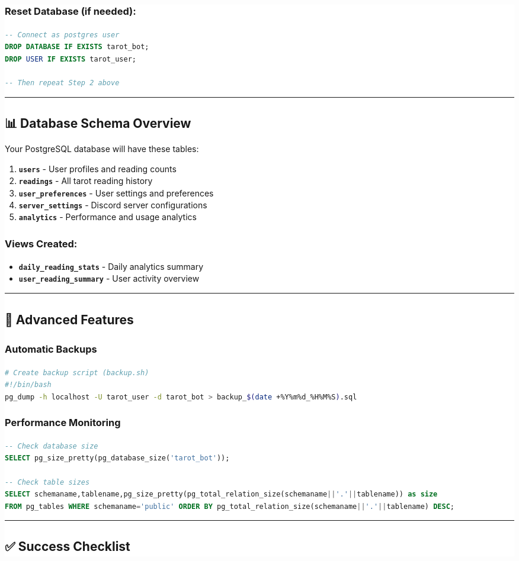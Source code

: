 ### **Reset Database (if needed):**
```sql
-- Connect as postgres user
DROP DATABASE IF EXISTS tarot_bot;
DROP USER IF EXISTS tarot_user;

-- Then repeat Step 2 above
```

---

## 📊 **Database Schema Overview**

Your PostgreSQL database will have these tables:

1. **`users`** - User profiles and reading counts
2. **`readings`** - All tarot reading history
3. **`user_preferences`** - User settings and preferences
4. **`server_settings`** - Discord server configurations
5. **`analytics`** - Performance and usage analytics

### **Views Created:**
- **`daily_reading_stats`** - Daily analytics summary
- **`user_reading_summary`** - User activity overview

---

## 🌟 **Advanced Features**

### **Automatic Backups**
```bash
# Create backup script (backup.sh)
#!/bin/bash
pg_dump -h localhost -U tarot_user -d tarot_bot > backup_$(date +%Y%m%d_%H%M%S).sql
```

### **Performance Monitoring**
```sql
-- Check database size
SELECT pg_size_pretty(pg_database_size('tarot_bot'));

-- Check table sizes
SELECT schemaname,tablename,pg_size_pretty(pg_total_relation_size(schemaname||'.'||tablename)) as size
FROM pg_tables WHERE schemaname='public' ORDER BY pg_total_relation_size(schemaname||'.'||tablename) DESC;
```

---

## ✅ **Success Checklist**
